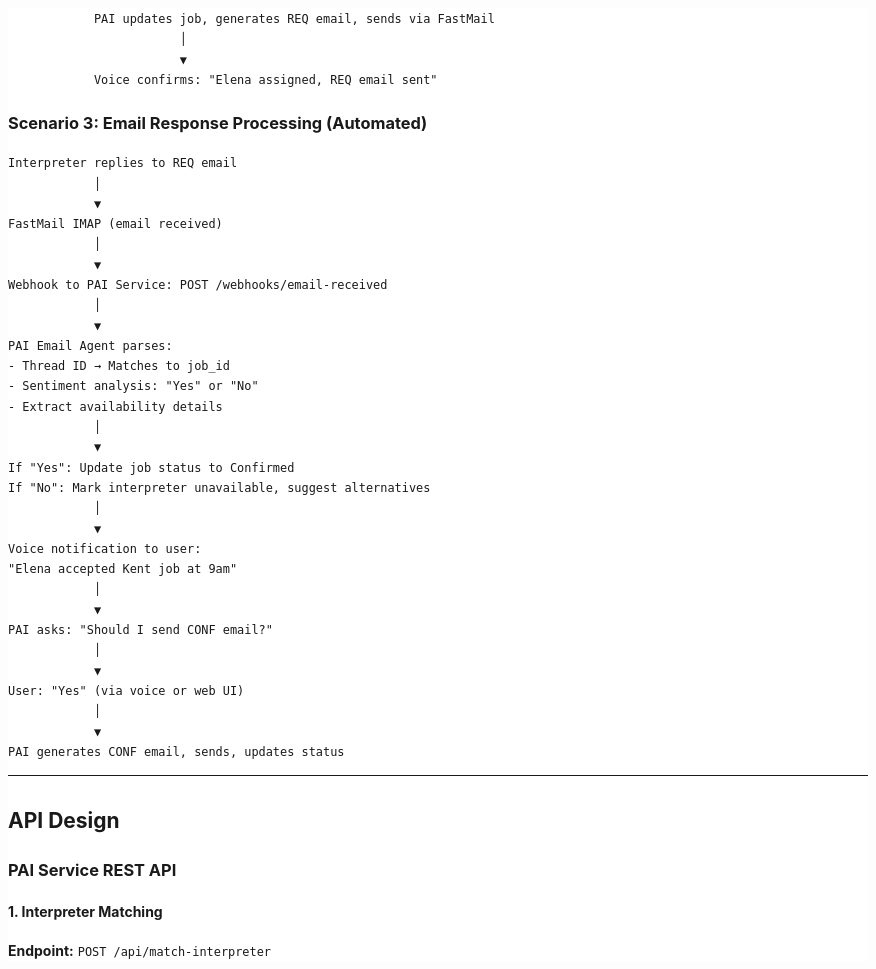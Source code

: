 ```
            PAI updates job, generates REQ email, sends via FastMail
                        │
                        ▼
            Voice confirms: "Elena assigned, REQ email sent"
```

### Scenario 3: Email Response Processing (Automated)

```
Interpreter replies to REQ email
            │
            ▼
FastMail IMAP (email received)
            │
            ▼
Webhook to PAI Service: POST /webhooks/email-received
            │
            ▼
PAI Email Agent parses:
- Thread ID → Matches to job_id
- Sentiment analysis: "Yes" or "No"
- Extract availability details
            │
            ▼
If "Yes": Update job status to Confirmed
If "No": Mark interpreter unavailable, suggest alternatives
            │
            ▼
Voice notification to user:
"Elena accepted Kent job at 9am"
            │
            ▼
PAI asks: "Should I send CONF email?"
            │
            ▼
User: "Yes" (via voice or web UI)
            │
            ▼
PAI generates CONF email, sends, updates status
```

---

## API Design

### PAI Service REST API

#### 1. Interpreter Matching

**Endpoint:** `POST /api/match-interpreter`
